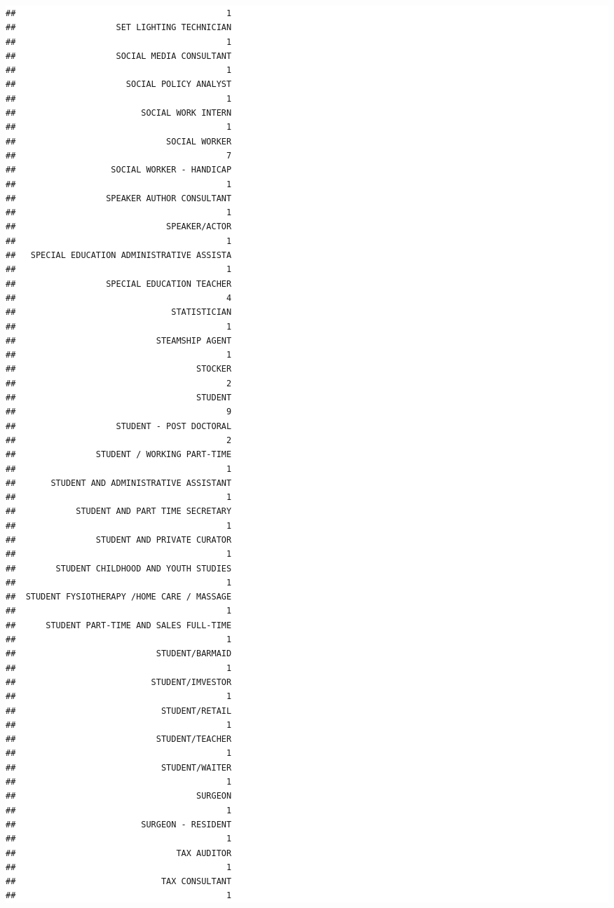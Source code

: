 ```
##                                          1 
##                    SET LIGHTING TECHNICIAN 
##                                          1 
##                    SOCIAL MEDIA CONSULTANT 
##                                          1 
##                      SOCIAL POLICY ANALYST 
##                                          1 
##                         SOCIAL WORK INTERN 
##                                          1 
##                              SOCIAL WORKER 
##                                          7 
##                   SOCIAL WORKER - HANDICAP 
##                                          1 
##                  SPEAKER AUTHOR CONSULTANT 
##                                          1 
##                              SPEAKER/ACTOR 
##                                          1 
##   SPECIAL EDUCATION ADMINISTRATIVE ASSISTA 
##                                          1 
##                  SPECIAL EDUCATION TEACHER 
##                                          4 
##                               STATISTICIAN 
##                                          1 
##                            STEAMSHIP AGENT 
##                                          1 
##                                    STOCKER 
##                                          2 
##                                    STUDENT 
##                                          9 
##                    STUDENT - POST DOCTORAL 
##                                          2 
##                STUDENT / WORKING PART-TIME 
##                                          1 
##       STUDENT AND ADMINISTRATIVE ASSISTANT 
##                                          1 
##            STUDENT AND PART TIME SECRETARY 
##                                          1 
##                STUDENT AND PRIVATE CURATOR 
##                                          1 
##        STUDENT CHILDHOOD AND YOUTH STUDIES 
##                                          1 
##  STUDENT FYSIOTHERAPY /HOME CARE / MASSAGE 
##                                          1 
##      STUDENT PART-TIME AND SALES FULL-TIME 
##                                          1 
##                            STUDENT/BARMAID 
##                                          1 
##                           STUDENT/IMVESTOR 
##                                          1 
##                             STUDENT/RETAIL 
##                                          1 
##                            STUDENT/TEACHER 
##                                          1 
##                             STUDENT/WAITER 
##                                          1 
##                                    SURGEON 
##                                          1 
##                         SURGEON - RESIDENT 
##                                          1 
##                                TAX AUDITOR 
##                                          1 
##                             TAX CONSULTANT 
##                                          1 
```